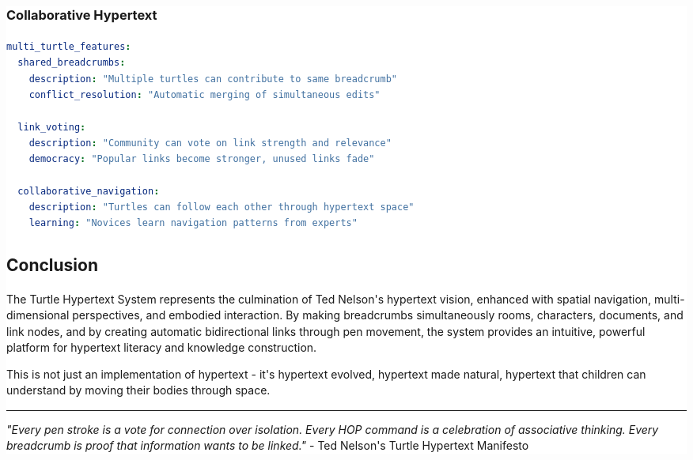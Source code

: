 ### Collaborative Hypertext

```yaml
multi_turtle_features:
  shared_breadcrumbs:
    description: "Multiple turtles can contribute to same breadcrumb"
    conflict_resolution: "Automatic merging of simultaneous edits"
    
  link_voting:
    description: "Community can vote on link strength and relevance"
    democracy: "Popular links become stronger, unused links fade"
    
  collaborative_navigation:
    description: "Turtles can follow each other through hypertext space"
    learning: "Novices learn navigation patterns from experts"
```

## Conclusion

The Turtle Hypertext System represents the culmination of Ted Nelson's hypertext vision, enhanced with spatial navigation, multi-dimensional perspectives, and embodied interaction. By making breadcrumbs simultaneously rooms, characters, documents, and link nodes, and by creating automatic bidirectional links through pen movement, the system provides an intuitive, powerful platform for hypertext literacy and knowledge construction.

This is not just an implementation of hypertext - it's hypertext evolved, hypertext made natural, hypertext that children can understand by moving their bodies through space.

---

*"Every pen stroke is a vote for connection over isolation. Every HOP command is a celebration of associative thinking. Every breadcrumb is proof that information wants to be linked."* - Ted Nelson's Turtle Hypertext Manifesto 